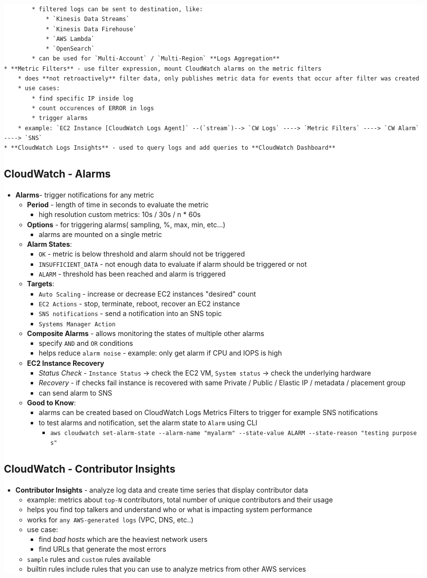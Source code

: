             * filtered logs can be sent to destination, like:
                * `Kinesis Data Streams`
                * `Kinesis Data Firehouse`
                * `AWS Lambda`
                * `OpenSearch`
            * can be used for `Multi-Account` / `Multi-Region` **Logs Aggregation**
    * **Metric Filters** - use filter expression, mount CloudWatch alarms on the metric filters
        * does **not retroactively** filter data, only publishes metric data for events that occur after filter was created
        * use cases: 
            * find specific IP inside log
            * count occurences of ERROR in logs
            * trigger alarms
        * example: `EC2 Instance [CloudWatch Logs Agent]` --(`stream`)--> `CW Logs` ----> `Metric Filters` ----> `CW Alarm` ----> `SNS`
    * **CloudWatch Logs Insights** - used to query logs and add queries to **CloudWatch Dashboard**


## CloudWatch - Alarms
* **Alarms**- trigger notifications for any metric
    * **Period** - length of time in seconds to evaluate the metric
        * high resolution custom metrics: 10s / 30s / n * 60s
    * **Options** - for triggering alarms( sampling, %, max, min, etc...)
        * alarms are mounted on a single metric
    * **Alarm States**:
        * `OK` - metric is below threshold and alarm should not be triggered
        * `INSUFFICIENT_DATA` - not enough data to evaluate if alarm should be triggered or not
        * `ALARM` - threshold has been reached and alarm is triggered
    * **Targets**:
        * `Auto Scaling` - increase or decrease EC2 instances "desired" count
        * `EC2 Actions` - stop, terminate, reboot, recover an EC2 instance
        * `SNS notifications` - send a notification into an SNS topic
        * `Systems Manager Action`
    * **Composite Alarms** - allows monitoring the states of multiple other alarms
        * specify `AND` and `OR` conditions
        * helps reduce `alarm noise` - example: only get alarm if CPU and IOPS is high
    * **EC2 Instance Recovery**
        * *Status Check* - `Instance Status` -> check the EC2 VM, `System status` -> check the underlying hardware
        * *Recovery* - if checks fail instance is recovered with same Private / Public / Elastic IP / metadata / placement group
        * can send alarm to SNS 
    * **Good to Know**:
        * alarms can be created based on CloudWatch Logs Metrics Filters to trigger for example SNS notifications
        * to test alarms and notification, set the alarm state to `Alarm` using CLI
            * `aws cloudwatch set-alarm-state --alarm-name "myalarm" --state-value ALARM --state-reason "testing purposes"`


## CloudWatch - Contributor Insights
* **Contributor Insights** - analyze log data and create time series that display contributor data
    * example: metrics about `top-N` contributors, total number of unique contributors and their usage
    * helps you find top talkers and understand who or what is impacting system performance
    * works for `any AWS-generated logs` (VPC, DNS, etc..)
    * use case: 
        * find *bad hosts* which are the heaviest network users
        * find URLs that generate the most errors
    * `sample` rules and `custom` rules available
    * builtin rules include rules that you can use to analyze metrics from other AWS services
